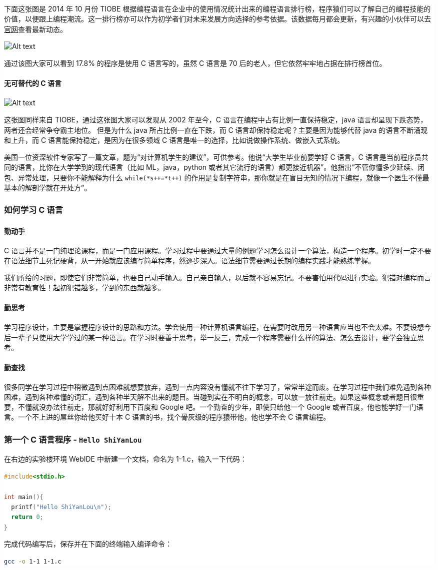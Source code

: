 下面这张图是 2014 年 10 月份 TIOBE 根据编程语言在企业中的使用情况统计出来的编程语言排行榜，程序猿们可以了解自己的编程技能的价值，以便跟上编程潮流。这一排行榜亦可以作为初学者们对未来发展方向选择的参考依据。该数据每月都会更新，有兴趣的小伙伴可以去[官网](http://www.tiobe.com/index.php/content/paperinfo/tpci/index.html)查看最新动态。

![Alt text](https://doc.shiyanlou.com/c/paiming.jpg/wm)

通过该图大家可以看到 17.8% 的程序是使用 C 语言写的，虽然 C 语言是 70 后的老人，但它依然牢牢地占据在排行榜首位。

#### 无可替代的 C 语言

![Alt text](https://doc.shiyanlou.com/c/PaiMingBian.png/wm)

这张图同样来自 TIOBE，通过这张图大家可以发现从 2002 年至今，C 语言在编程中占有比例一直保持稳定，java 语言却呈现下跌态势，两者还会经常争夺霸主地位。
但是为什么 java 所占比例一直在下跌，而 C 语言却保持稳定呢？主要是因为能够代替 java 的语言不断涌现和上升，而 C 语言能保持稳定，是因为在很多领域 C 语言是唯一的选择，比如说做操作系统、做嵌入式系统。

美国一位资深软件专家写了一篇文章，题为“对计算机学生的建议”，可供参考。他说“大学生毕业前要学好 C 语言，C 语言是当前程序员共同的语言，比你在大学学到的现代语言（比如 ML，java，python 或者其它流行的语言）都更接近机器”。他指出“不管你懂多少延续、闭包、异常处理，只要你不能解释为什么 `while(*s++=*t++)` 的作用是复制字符串，那你就是在盲目无知的情况下编程，就像一个医生不懂最基本的解剖学就在开处方”。

### 如何学习 C 语言

#### 勤动手

C 语言并不是一门纯理论课程，而是一门应用课程。学习过程中要通过大量的例题学习怎么设计一个算法，构造一个程序。初学时一定不要在语法细节上死记硬背，从一开始就应该编写简单程序，然逐步深入。语法细节需要通过长期的编程实践才能熟练掌握。

我们所给的习题，即使它们非常简单，也要自己动手输入。自己亲自输入，以后就不容易忘记。不要害怕用代码进行实验。犯错对编程而言非常有教育性！起初犯错越多，学到的东西就越多。

#### 勤思考

学习程序设计，主要是掌握程序设计的思路和方法。学会使用一种计算机语言编程，在需要时改用另一种语言应当也不会太难。不要设想今后一辈子只使用大学学过的某一种语言。在学习时要善于思考，举一反三，完成一个程序需要什么样的算法、怎么去设计，要学会独立思考。

#### 勤查找

很多同学在学习过程中稍微遇到点困难就想要放弃，遇到一点内容没有懂就不往下学习了，常常半途而废。在学习过程中我们难免遇到各种困难，遇到各种难懂的词汇，遇到各种半天解不出来的题目。当碰到实在不明白的概念，可以放一放往前走。如果这些概念或者题目很重要，不懂就没办法往前走，那就好好利用下百度和 Google 吧。一个勤奋的少年，即使只给他一个 Google 或者百度，他也能学好一门语言。一个不上进的屌丝你给他买好十本 C 语言的书，找个骨灰级的程序猿带他，他也学不会 C 语言编程。

### 第一个 C 语言程序 - `Hello ShiYanLou`

在右边的实验楼环境 WebIDE 中新建一个文档，命名为 1-1.c，输入一下代码：

```c
#include<stdio.h>

int main(){
  printf("Hello ShiYanLou\n");
  return 0;
}
```

完成代码编写后，保存并在下面的终端输入编译命令：

```bash
gcc -o 1-1 1-1.c
```
